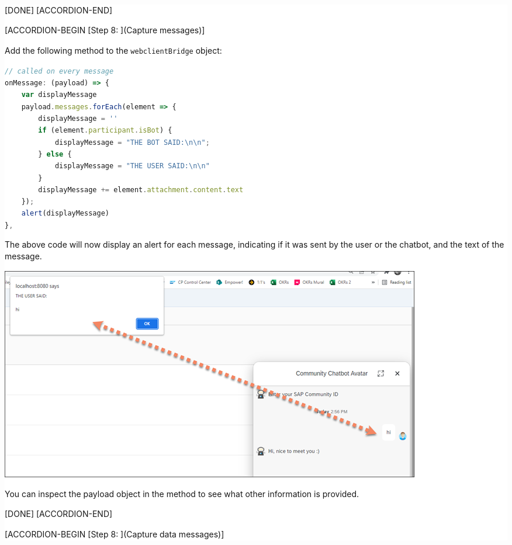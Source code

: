 
[DONE]
[ACCORDION-END]

[ACCORDION-BEGIN [Step 8: ](Capture messages)]

Add the following method to the `webclientBridge` object:

```JavaScript
// called on every message
onMessage: (payload) => {
    var displayMessage
    payload.messages.forEach(element => {
        displayMessage = ''
        if (element.participant.isBot) {
            displayMessage = "THE BOT SAID:\n\n";
        } else {
            displayMessage = "THE USER SAID:\n\n"
        }
        displayMessage += element.attachment.content.text
    });
    alert(displayMessage)
},
```

The above code will now display an alert for each message, indicating if it was sent by the user or the chatbot, and the text of the message.

![Capture message](capturemessage.png)

You can inspect the payload object in the method to see what other information is provided.


[DONE]
[ACCORDION-END]

[ACCORDION-BEGIN [Step 8: ](Capture data messages)]
